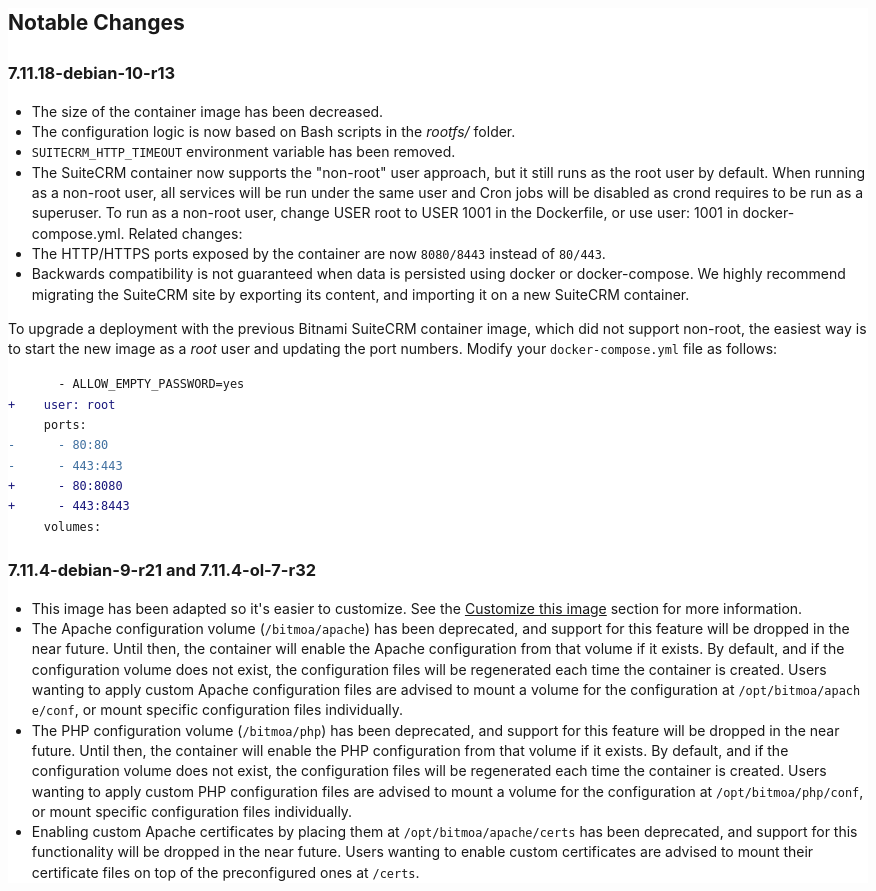 ## Notable Changes

### 7.11.18-debian-10-r13

- The size of the container image has been decreased.
- The configuration logic is now based on Bash scripts in the *rootfs/* folder.
- `SUITECRM_HTTP_TIMEOUT` environment variable has been removed.
- The SuiteCRM container now supports the "non-root" user approach, but it still runs as the root user by default. When running as a non-root user, all services will be run under the same user and Cron jobs will be disabled as crond requires to be run as a superuser. To run as a non-root user, change USER root to USER 1001 in the Dockerfile, or use user: 1001 in docker-compose.yml. Related changes:
- The HTTP/HTTPS ports exposed by the container are now `8080/8443` instead of `80/443`.
- Backwards compatibility is not guaranteed when data is persisted using docker or docker-compose. We highly recommend migrating the SuiteCRM site by exporting its content, and importing it on a new SuiteCRM container.

To upgrade a deployment with the previous Bitnami SuiteCRM container image, which did not support non-root, the easiest way is to start the new image as a *root* user and updating the port numbers. Modify your `docker-compose.yml` file as follows:

```diff
       - ALLOW_EMPTY_PASSWORD=yes
+    user: root
     ports:
-      - 80:80
-      - 443:443
+      - 80:8080
+      - 443:8443
     volumes:
```

### 7.11.4-debian-9-r21 and 7.11.4-ol-7-r32

- This image has been adapted so it's easier to customize. See the [Customize this image](#customize-this-image) section for more information.
- The Apache configuration volume (`/bitmoa/apache`) has been deprecated, and support for this feature will be dropped in the near future. Until then, the container will enable the Apache configuration from that volume if it exists. By default, and if the configuration volume does not exist, the configuration files will be regenerated each time the container is created. Users wanting to apply custom Apache configuration files are advised to mount a volume for the configuration at `/opt/bitmoa/apache/conf`, or mount specific configuration files individually.
- The PHP configuration volume (`/bitmoa/php`) has been deprecated, and support for this feature will be dropped in the near future. Until then, the container will enable the PHP configuration from that volume if it exists. By default, and if the configuration volume does not exist, the configuration files will be regenerated each time the container is created. Users wanting to apply custom PHP configuration files are advised to mount a volume for the configuration at `/opt/bitmoa/php/conf`, or mount specific configuration files individually.
- Enabling custom Apache certificates by placing them at `/opt/bitmoa/apache/certs` has been deprecated, and support for this functionality will be dropped in the near future. Users wanting to enable custom certificates are advised to mount their certificate files on top of the preconfigured ones at `/certs`.
